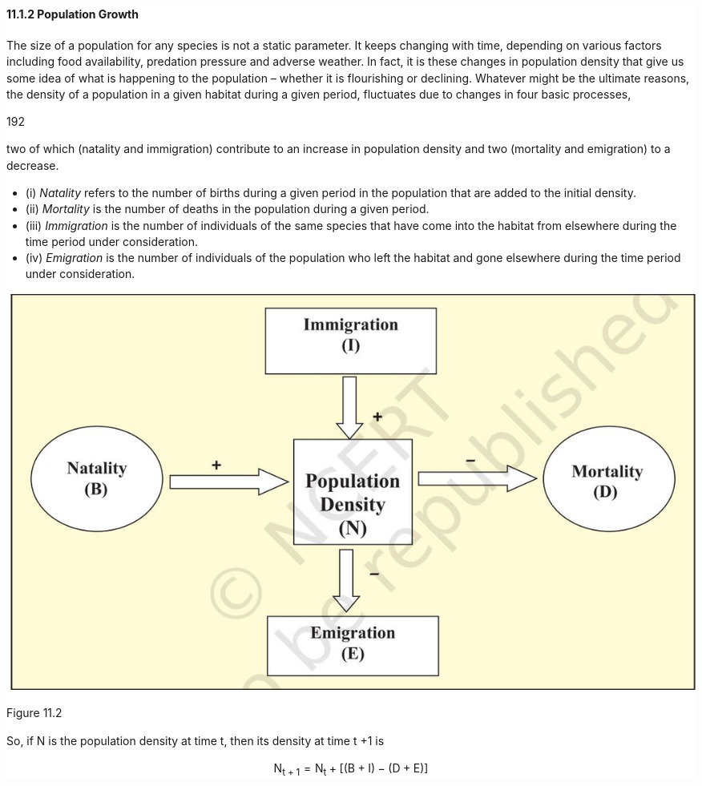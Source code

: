 #### 11.1.2 Population Growth

The size of a population for any species is not a static parameter. It keeps changing with time, depending on various factors including food availability, predation pressure and adverse weather. In fact, it is these changes in population density that give us some idea of what is happening to the population – whether it is flourishing or declining. Whatever might be the ultimate reasons, the density of a population in a given habitat during a given period, fluctuates due to changes in four basic processes,

192

two of which (natality and immigration) contribute to an increase in population density and two (mortality and emigration) to a decrease.

- (i) *Natality* refers to the number of births during a given period in the population that are added to the initial density.
- (ii) *Mortality* is the number of deaths in the population during a given period.
- (iii) *Immigration* is the number of individuals of the same species that have come into the habitat from elsewhere during the time period under consideration.
- (iv) *Emigration* is the number of individuals of the population who left the habitat and gone elsewhere during the time period under consideration.

![](_page_5_Figure_6.jpeg)

Figure 11.2

So, if N is the population density at time t, then its density at time t +1 is

$$\mathrm{N}_{\mathrm{t+1}}=\mathrm{N}_{\mathrm{t}}+\mathrm{[(B+I)-(D+E)]}$$
